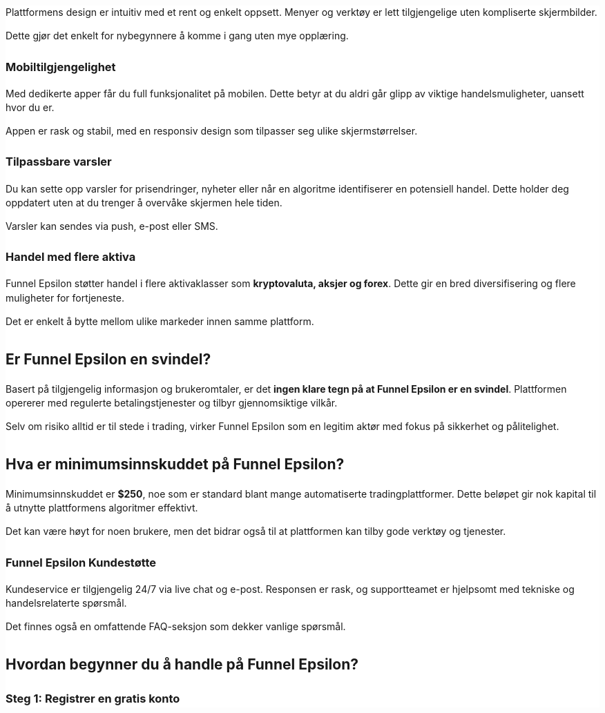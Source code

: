 Plattformens design er intuitiv med et rent og enkelt oppsett. Menyer og verktøy er lett tilgjengelige uten kompliserte skjermbilder.

Dette gjør det enkelt for nybegynnere å komme i gang uten mye opplæring.

### Mobiltilgjengelighet

Med dedikerte apper får du full funksjonalitet på mobilen. Dette betyr at du aldri går glipp av viktige handelsmuligheter, uansett hvor du er.

Appen er rask og stabil, med en responsiv design som tilpasser seg ulike skjermstørrelser.

### Tilpassbare varsler

Du kan sette opp varsler for prisendringer, nyheter eller når en algoritme identifiserer en potensiell handel. Dette holder deg oppdatert uten at du trenger å overvåke skjermen hele tiden.

Varsler kan sendes via push, e-post eller SMS.

### Handel med flere aktiva

Funnel Epsilon støtter handel i flere aktivaklasser som **kryptovaluta, aksjer og forex**. Dette gir en bred diversifisering og flere muligheter for fortjeneste.

Det er enkelt å bytte mellom ulike markeder innen samme plattform.

## Er Funnel Epsilon en svindel?

Basert på tilgjengelig informasjon og brukeromtaler, er det **ingen klare tegn på at Funnel Epsilon er en svindel**. Plattformen opererer med regulerte betalingstjenester og tilbyr gjennomsiktige vilkår.

Selv om risiko alltid er til stede i trading, virker Funnel Epsilon som en legitim aktør med fokus på sikkerhet og pålitelighet.

## Hva er minimumsinnskuddet på Funnel Epsilon?

Minimumsinnskuddet er **$250**, noe som er standard blant mange automatiserte tradingplattformer. Dette beløpet gir nok kapital til å utnytte plattformens algoritmer effektivt.

Det kan være høyt for noen brukere, men det bidrar også til at plattformen kan tilby gode verktøy og tjenester.

### Funnel Epsilon Kundestøtte

Kundeservice er tilgjengelig 24/7 via live chat og e-post. Responsen er rask, og supportteamet er hjelpsomt med tekniske og handelsrelaterte spørsmål.

Det finnes også en omfattende FAQ-seksjon som dekker vanlige spørsmål.

## Hvordan begynner du å handle på Funnel Epsilon?

### Steg 1: Registrer en gratis konto
